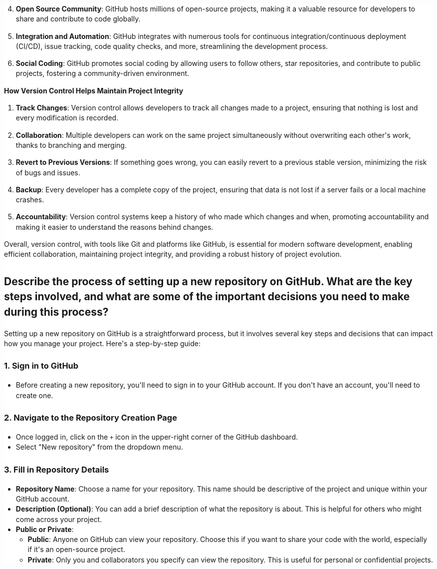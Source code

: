 4. **Open Source Community**: GitHub hosts millions of open-source projects, making it a valuable resource for developers to share and contribute to code globally.

5. **Integration and Automation**: GitHub integrates with numerous tools for continuous integration/continuous deployment (CI/CD), issue tracking, code quality checks, and more, streamlining the development process.

6. **Social Coding**: GitHub promotes social coding by allowing users to follow others, star repositories, and contribute to public projects, fostering a community-driven environment.

**How Version Control Helps Maintain Project Integrity**

1. **Track Changes**: Version control allows developers to track all changes made to a project, ensuring that nothing is lost and every modification is recorded.

2. **Collaboration**: Multiple developers can work on the same project simultaneously without overwriting each other's work, thanks to branching and merging.

3. **Revert to Previous Versions**: If something goes wrong, you can easily revert to a previous stable version, minimizing the risk of bugs and issues.

4. **Backup**: Every developer has a complete copy of the project, ensuring that data is not lost if a server fails or a local machine crashes.

5. **Accountability**: Version control systems keep a history of who made which changes and when, promoting accountability and making it easier to understand the reasons behind changes.

Overall, version control, with tools like Git and platforms like GitHub, is essential for modern software development, enabling efficient collaboration, maintaining project integrity, and providing a robust history of project evolution.

## Describe the process of setting up a new repository on GitHub. What are the key steps involved, and what are some of the important decisions you need to make during this process?

Setting up a new repository on GitHub is a straightforward process, but it involves several key steps and decisions that can impact how you manage your project. Here's a step-by-step guide:

### 1. **Sign in to GitHub**
   - Before creating a new repository, you'll need to sign in to your GitHub account. If you don't have an account, you'll need to create one.

### 2. **Navigate to the Repository Creation Page**
   - Once logged in, click on the `+` icon in the upper-right corner of the GitHub dashboard.
   - Select "New repository" from the dropdown menu.

### 3. **Fill in Repository Details**
   - **Repository Name**: Choose a name for your repository. This name should be descriptive of the project and unique within your GitHub account.
   - **Description (Optional)**: You can add a brief description of what the repository is about. This is helpful for others who might come across your project.
   - **Public or Private**:
     - **Public**: Anyone on GitHub can view your repository. Choose this if you want to share your code with the world, especially if it's an open-source project.
     - **Private**: Only you and collaborators you specify can view the repository. This is useful for personal or confidential projects.
